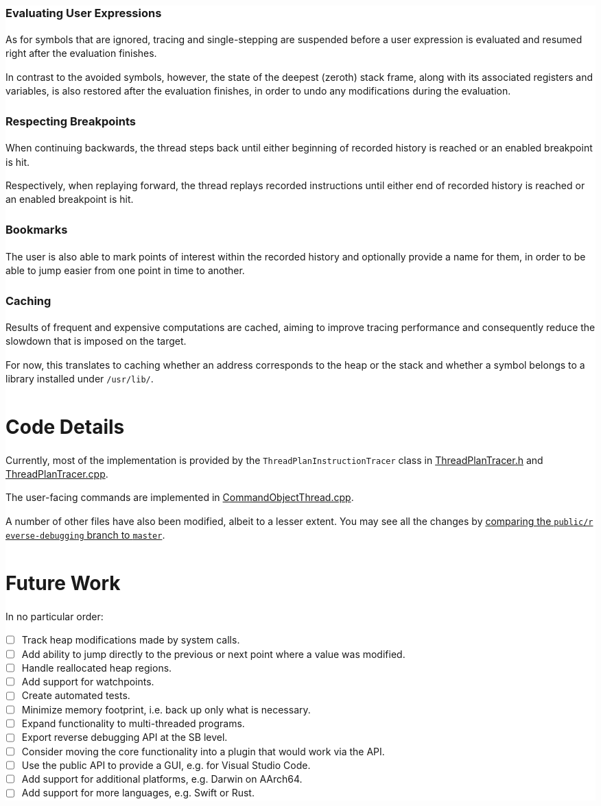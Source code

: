 ### Evaluating User Expressions

As for symbols that are ignored, tracing and single-stepping are suspended before a user expression is evaluated and resumed right after the evaluation finishes.

In contrast to the avoided symbols, however, the state of the deepest (zeroth) stack frame, along with its associated registers and variables, is also restored after the evaluation finishes, in order to undo any modifications during the evaluation.


### Respecting Breakpoints

When continuing backwards, the thread steps back until either beginning of recorded history is reached or an enabled breakpoint is hit.

Respectively, when replaying forward, the thread replays recorded instructions until either end of recorded history is reached or an enabled breakpoint is hit.


### Bookmarks

The user is also able to mark points of interest within the recorded history and optionally provide a name for them, in order to be able to jump easier from one point in time to another.


### Caching

Results of frequent and expensive computations are cached, aiming to improve tracing performance and consequently reduce the slowdown that is imposed on the target.

For now, this translates to caching whether an address corresponds to the heap or the stack and whether a symbol belongs to a library installed under `/usr/lib/`.


# Code Details

Currently, most of the implementation is provided by the `ThreadPlanInstructionTracer` class in [ThreadPlanTracer.h](https://github.com/vangelists/llvm-project/blob/public/reverse-debugging/lldb/include/lldb/Target/ThreadPlanTracer.h) and [ThreadPlanTracer.cpp](https://github.com/vangelists/llvm-project/blob/public/reverse-debugging/lldb/source/Target/ThreadPlanTracer.cpp).

The user-facing commands are implemented in [CommandObjectThread.cpp](https://github.com/vangelists/llvm-project/blob/public/reverse-debugging/lldb/source/Commands/CommandObjectThread.cpp).

A number of other files have also been modified, albeit to a lesser extent. You may see all the changes by [comparing the `public/reverse-debugging` branch to `master`](https://github.com/vangelists/llvm-project/compare/master...vangelists:public/reverse-debugging).


# Future Work

In no particular order:

- [ ] Track heap modifications made by system calls.
- [ ] Add ability to jump directly to the previous or next point where a value was modified.
- [ ] Handle reallocated heap regions.
- [ ] Add support for watchpoints.
- [ ] Create automated tests.
- [ ] Minimize memory footprint, i.e. back up only what is necessary.
- [ ] Expand functionality to multi-threaded programs.
- [ ] Export reverse debugging API at the SB level.
- [ ] Consider moving the core functionality into a plugin that would work via the API.
- [ ] Use the public API to provide a GUI, e.g. for Visual Studio Code.
- [ ] Add support for additional platforms, e.g. Darwin on AArch64.
- [ ] Add support for more languages, e.g. Swift or Rust.

